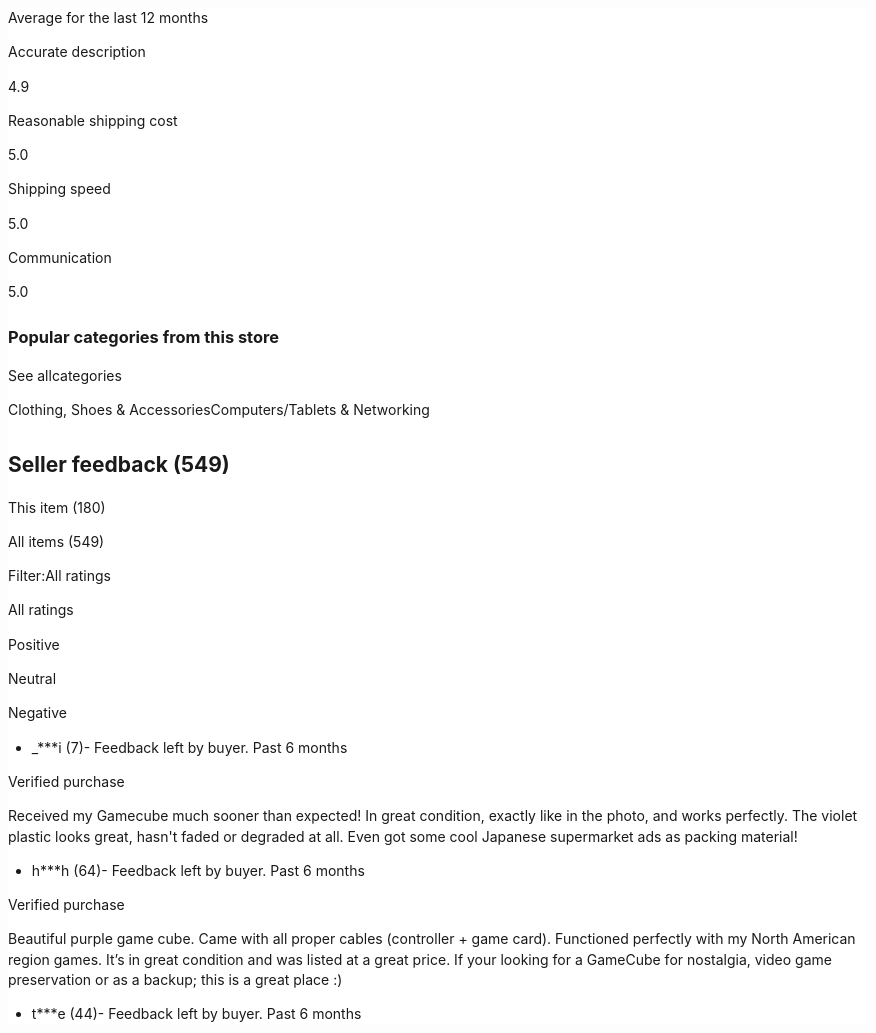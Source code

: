 Average for the last 12 months

Accurate description

4.9

Reasonable shipping cost

5.0

Shipping speed

5.0

Communication

5.0

### Popular categories from this store

See allcategories

Clothing, Shoes & AccessoriesComputers/Tablets & Networking

## Seller feedback (549)

This item (180)

All items (549)

Filter:All ratings

All ratings

Positive

Neutral

Negative

  * _***i (7)- Feedback left by buyer.
Past 6 months

Verified purchase

Received my Gamecube much sooner than expected! In great condition, exactly like
in the photo, and works perfectly. The violet plastic looks great, hasn't faded
or degraded at all. Even got some cool Japanese supermarket ads as packing
material!

  * h***h (64)- Feedback left by buyer.
Past 6 months

Verified purchase

Beautiful purple game cube. Came with all proper cables (controller + game
card). Functioned perfectly with my North American region games. It’s in great
condition and was listed at a great price. If your looking for a GameCube for
nostalgia, video game preservation or as a backup; this is a great place :)

  * t***e (44)- Feedback left by buyer.
Past 6 months
